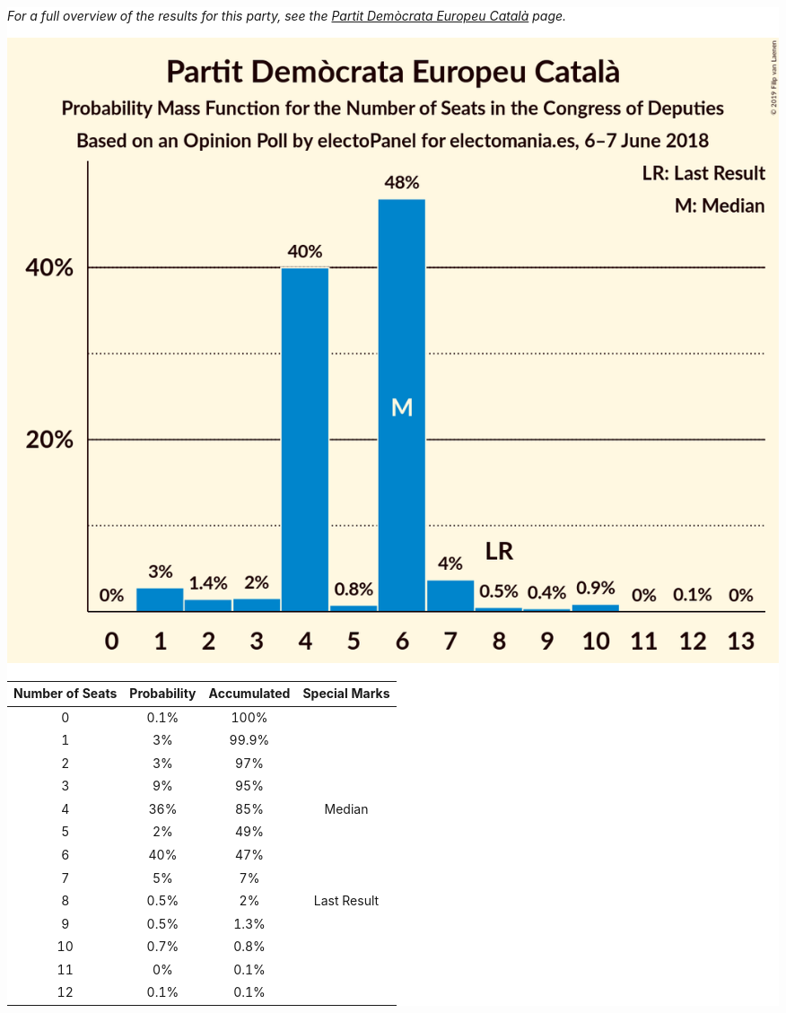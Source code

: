 *For a full overview of the results for this party, see the [Partit Demòcrata Europeu Català](party-partitdemòcrataeuropeucatalà.html) page.*

![Graph with seats probability mass function not yet produced](2018-06-07-electoPanel-seats-pmf-partitdemòcrataeuropeucatalà.png "Seats Probability Mass Function")

| Number of Seats | Probability | Accumulated | Special Marks |
|:---------------:|:-----------:|:-----------:|:-------------:|
| 0 | 0.1% | 100% |  |
| 1 | 3% | 99.9% |  |
| 2 | 3% | 97% |  |
| 3 | 9% | 95% |  |
| 4 | 36% | 85% | Median |
| 5 | 2% | 49% |  |
| 6 | 40% | 47% |  |
| 7 | 5% | 7% |  |
| 8 | 0.5% | 2% | Last Result |
| 9 | 0.5% | 1.3% |  |
| 10 | 0.7% | 0.8% |  |
| 11 | 0% | 0.1% |  |
| 12 | 0.1% | 0.1% |  |